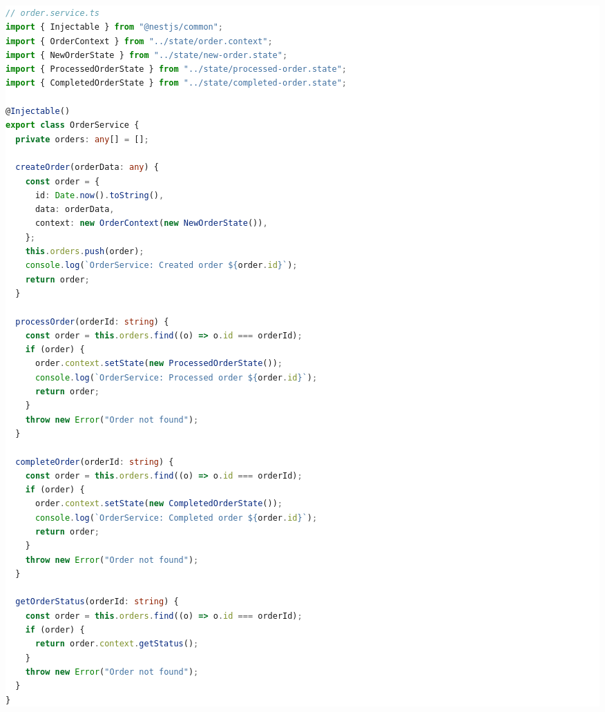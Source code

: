   ```typescript
  // order.service.ts
  import { Injectable } from "@nestjs/common";
  import { OrderContext } from "../state/order.context";
  import { NewOrderState } from "../state/new-order.state";
  import { ProcessedOrderState } from "../state/processed-order.state";
  import { CompletedOrderState } from "../state/completed-order.state";

  @Injectable()
  export class OrderService {
    private orders: any[] = [];

    createOrder(orderData: any) {
      const order = {
        id: Date.now().toString(),
        data: orderData,
        context: new OrderContext(new NewOrderState()),
      };
      this.orders.push(order);
      console.log(`OrderService: Created order ${order.id}`);
      return order;
    }

    processOrder(orderId: string) {
      const order = this.orders.find((o) => o.id === orderId);
      if (order) {
        order.context.setState(new ProcessedOrderState());
        console.log(`OrderService: Processed order ${order.id}`);
        return order;
      }
      throw new Error("Order not found");
    }

    completeOrder(orderId: string) {
      const order = this.orders.find((o) => o.id === orderId);
      if (order) {
        order.context.setState(new CompletedOrderState());
        console.log(`OrderService: Completed order ${order.id}`);
        return order;
      }
      throw new Error("Order not found");
    }

    getOrderStatus(orderId: string) {
      const order = this.orders.find((o) => o.id === orderId);
      if (order) {
        return order.context.getStatus();
      }
      throw new Error("Order not found");
    }
  }
  ```
